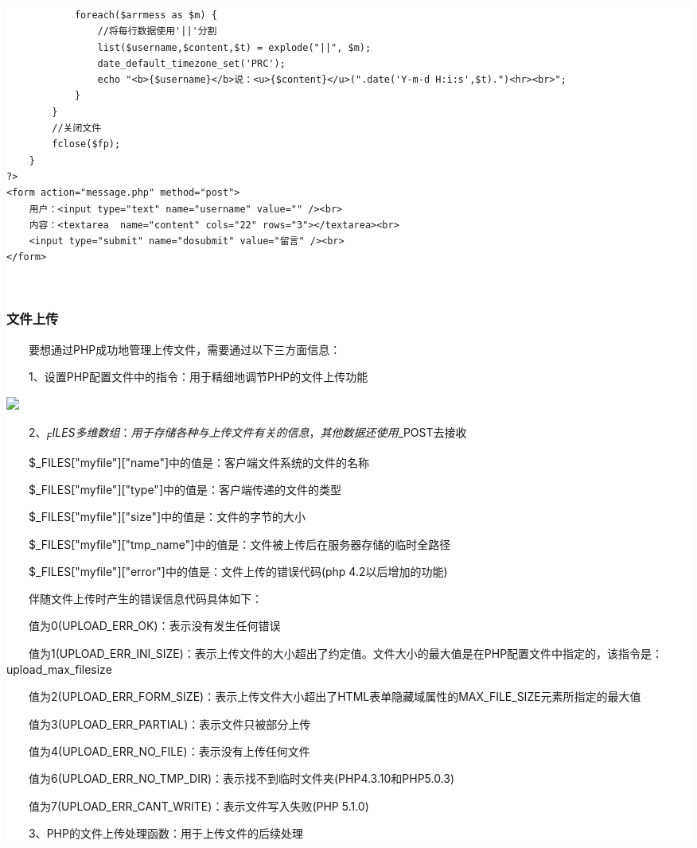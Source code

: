 ```
            foreach($arrmess as $m) {
                //将每行数据使用'||'分割
                list($username,$content,$t) = explode("||", $m);
                date_default_timezone_set('PRC');
                echo "<b>{$username}</b>说：<u>{$content}</u>(".date('Y-m-d H:i:s',$t).")<hr><br>";
            }            
        }
        //关闭文件
        fclose($fp);
    }
?>
<form action="message.php" method="post">
    用户：<input type="text" name="username" value="" /><br>
    内容：<textarea  name="content" cols="22" rows="3"></textarea><br>
    <input type="submit" name="dosubmit" value="留言" /><br>
</form>
```

 

&nbsp;

### 文件上传

&emsp;&emsp;要想通过PHP成功地管理上传文件，需要通过以下三方面信息：

&emsp;&emsp;1、设置PHP配置文件中的指令：用于精细地调节PHP的文件上传功能

![](https://pic.xiaohuochai.site/blog/php_file7.png)


&emsp;&emsp;2、$_FILES多维数组：用于存储各种与上传文件有关的信息，其他数据还使用$_POST去接收

&emsp;&emsp;$_FILES["myfile"]["name"]中的值是：客户端文件系统的文件的名称

&emsp;&emsp;$_FILES["myfile"]["type"]中的值是：客户端传递的文件的类型

&emsp;&emsp;$_FILES["myfile"]["size"]中的值是：文件的字节的大小

&emsp;&emsp;$_FILES["myfile"]["tmp_name"]中的值是：文件被上传后在服务器存储的临时全路径

&emsp;&emsp;$_FILES["myfile"]["error"]中的值是：文件上传的错误代码(php 4.2以后增加的功能)

&emsp;&emsp;伴随文件上传时产生的错误信息代码具体如下：

&emsp;&emsp;值为0(UPLOAD_ERR_OK)：表示没有发生任何错误

&emsp;&emsp;值为1(UPLOAD_ERR_INI_SIZE)：表示上传文件的大小超出了约定值。文件大小的最大值是在PHP配置文件中指定的，该指令是：upload_max_filesize

&emsp;&emsp;值为2(UPLOAD_ERR_FORM_SIZE)：表示上传文件大小超出了HTML表单隐藏域属性的MAX_FILE_SIZE元素所指定的最大值

&emsp;&emsp;值为3(UPLOAD_ERR_PARTIAL)：表示文件只被部分上传

&emsp;&emsp;值为4(UPLOAD_ERR_NO_FILE)：表示没有上传任何文件

&emsp;&emsp;值为6(UPLOAD_ERR_NO_TMP_DIR)：表示找不到临时文件夹(PHP4.3.10和PHP5.0.3)

&emsp;&emsp;值为7(UPLOAD_ERR_CANT_WRITE)：表示文件写入失败(PHP 5.1.0)

&emsp;&emsp;3、PHP的文件上传处理函数：用于上传文件的后续处理
